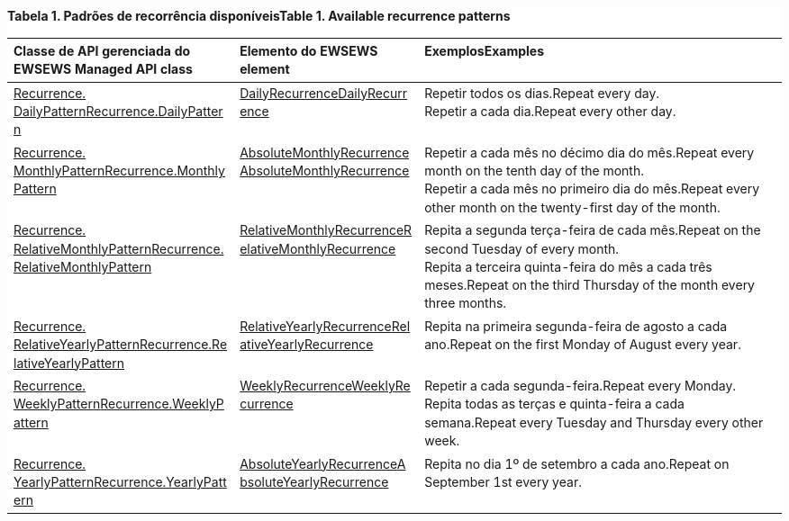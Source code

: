 <span data-ttu-id="0c8b3-125">**Tabela 1. Padrões de recorrência disponíveis**</span><span class="sxs-lookup"><span data-stu-id="0c8b3-125">**Table 1. Available recurrence patterns**</span></span>

|<span data-ttu-id="0c8b3-126">**Classe de API gerenciada do EWS**</span><span class="sxs-lookup"><span data-stu-id="0c8b3-126">**EWS Managed API class**</span></span>|<span data-ttu-id="0c8b3-127">**Elemento do EWS**</span><span class="sxs-lookup"><span data-stu-id="0c8b3-127">**EWS element**</span></span>|<span data-ttu-id="0c8b3-128">**Exemplos**</span><span class="sxs-lookup"><span data-stu-id="0c8b3-128">**Examples**</span></span>|
|:-----|:-----|:-----|
|[<span data-ttu-id="0c8b3-129">Recurrence. DailyPattern</span><span class="sxs-lookup"><span data-stu-id="0c8b3-129">Recurrence.DailyPattern</span></span>](https://msdn.microsoft.com/library/microsoft.exchange.webservices.data.recurrence.dailypattern%28v=exchg.80%29.aspx) <br/> |[<span data-ttu-id="0c8b3-130">DailyRecurrence</span><span class="sxs-lookup"><span data-stu-id="0c8b3-130">DailyRecurrence</span></span>](https://msdn.microsoft.com/library/0aaf265d-b723-49c6-8e9c-9ba60141e9ab%28Office.15%29.aspx) <br/> |<span data-ttu-id="0c8b3-131">Repetir todos os dias.</span><span class="sxs-lookup"><span data-stu-id="0c8b3-131">Repeat every day.</span></span>  <br/> <span data-ttu-id="0c8b3-132">Repetir a cada dia.</span><span class="sxs-lookup"><span data-stu-id="0c8b3-132">Repeat every other day.</span></span>  <br/> |
|[<span data-ttu-id="0c8b3-133">Recurrence. MonthlyPattern</span><span class="sxs-lookup"><span data-stu-id="0c8b3-133">Recurrence.MonthlyPattern</span></span>](https://msdn.microsoft.com/library/microsoft.exchange.webservices.data.recurrence.monthlypattern%28v=exchg.80%29.aspx) <br/> |[<span data-ttu-id="0c8b3-134">AbsoluteMonthlyRecurrence</span><span class="sxs-lookup"><span data-stu-id="0c8b3-134">AbsoluteMonthlyRecurrence</span></span>](https://msdn.microsoft.com/library/178fa0ae-9dfc-417f-933c-d657d31c2161%28Office.15%29.aspx) <br/> |<span data-ttu-id="0c8b3-135">Repetir a cada mês no décimo dia do mês.</span><span class="sxs-lookup"><span data-stu-id="0c8b3-135">Repeat every month on the tenth day of the month.</span></span>  <br/> <span data-ttu-id="0c8b3-136">Repetir a cada mês no primeiro dia do mês.</span><span class="sxs-lookup"><span data-stu-id="0c8b3-136">Repeat every other month on the twenty-first day of the month.</span></span>  <br/> |
|[<span data-ttu-id="0c8b3-137">Recurrence. RelativeMonthlyPattern</span><span class="sxs-lookup"><span data-stu-id="0c8b3-137">Recurrence.RelativeMonthlyPattern</span></span>](https://msdn.microsoft.com/library/microsoft.exchange.webservices.data.recurrence.relativemonthlypattern%28v=exchg.80%29.aspx) <br/> |[<span data-ttu-id="0c8b3-138">RelativeMonthlyRecurrence</span><span class="sxs-lookup"><span data-stu-id="0c8b3-138">RelativeMonthlyRecurrence</span></span>](https://msdn.microsoft.com/library/a76595db-7460-44ac-ac2a-53241caa33a7%28Office.15%29.aspx) <br/> |<span data-ttu-id="0c8b3-139">Repita a segunda terça-feira de cada mês.</span><span class="sxs-lookup"><span data-stu-id="0c8b3-139">Repeat on the second Tuesday of every month.</span></span>  <br/> <span data-ttu-id="0c8b3-140">Repita a terceira quinta-feira do mês a cada três meses.</span><span class="sxs-lookup"><span data-stu-id="0c8b3-140">Repeat on the third Thursday of the month every three months.</span></span>  <br/> |
|[<span data-ttu-id="0c8b3-141">Recurrence. RelativeYearlyPattern</span><span class="sxs-lookup"><span data-stu-id="0c8b3-141">Recurrence.RelativeYearlyPattern</span></span>](https://msdn.microsoft.com/library/microsoft.exchange.webservices.data.recurrence.relativeyearlypattern%28v=exchg.80%29.aspx) <br/> |[<span data-ttu-id="0c8b3-142">RelativeYearlyRecurrence</span><span class="sxs-lookup"><span data-stu-id="0c8b3-142">RelativeYearlyRecurrence</span></span>](https://msdn.microsoft.com/library/25b67876-9979-4a30-a637-357ea10a93b8%28Office.15%29.aspx) <br/> |<span data-ttu-id="0c8b3-143">Repita na primeira segunda-feira de agosto a cada ano.</span><span class="sxs-lookup"><span data-stu-id="0c8b3-143">Repeat on the first Monday of August every year.</span></span>  <br/> |
|[<span data-ttu-id="0c8b3-144">Recurrence. WeeklyPattern</span><span class="sxs-lookup"><span data-stu-id="0c8b3-144">Recurrence.WeeklyPattern</span></span>](https://msdn.microsoft.com/library/microsoft.exchange.webservices.data.recurrence.weeklypattern%28v=exchg.80%29.aspx) <br/> |[<span data-ttu-id="0c8b3-145">WeeklyRecurrence</span><span class="sxs-lookup"><span data-stu-id="0c8b3-145">WeeklyRecurrence</span></span>](https://msdn.microsoft.com/library/69c41dd5-597c-45bc-be3f-e2f2b5615aa3%28Office.15%29.aspx) <br/> |<span data-ttu-id="0c8b3-146">Repetir a cada segunda-feira.</span><span class="sxs-lookup"><span data-stu-id="0c8b3-146">Repeat every Monday.</span></span>  <br/> <span data-ttu-id="0c8b3-147">Repita todas as terças e quinta-feira a cada semana.</span><span class="sxs-lookup"><span data-stu-id="0c8b3-147">Repeat every Tuesday and Thursday every other week.</span></span>  <br/> |
|[<span data-ttu-id="0c8b3-148">Recurrence. YearlyPattern</span><span class="sxs-lookup"><span data-stu-id="0c8b3-148">Recurrence.YearlyPattern</span></span>](https://msdn.microsoft.com/library/microsoft.exchange.webservices.data.recurrence.yearlypattern%28v=exchg.80%29.aspx) <br/> |[<span data-ttu-id="0c8b3-149">AbsoluteYearlyRecurrence</span><span class="sxs-lookup"><span data-stu-id="0c8b3-149">AbsoluteYearlyRecurrence</span></span>](https://msdn.microsoft.com/library/96f53e2c-3893-4f6e-a78a-ac179f45c5db%28Office.15%29.aspx) <br/> |<span data-ttu-id="0c8b3-150">Repita no dia 1º de setembro a cada ano.</span><span class="sxs-lookup"><span data-stu-id="0c8b3-150">Repeat on September 1st every year.</span></span>  <br/> |
   